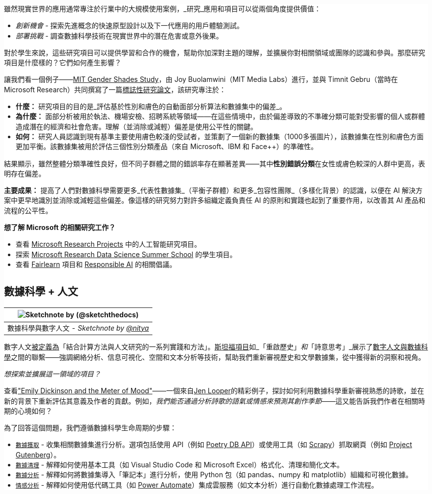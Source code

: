 雖然現實世界的應用通常專注於行業中的大規模使用案例，_研究_應用和項目可以從兩個角度提供價值：

* _創新機會_ - 探索先進概念的快速原型設計以及下一代應用的用戶體驗測試。
* _部署挑戰_ - 調查數據科學技術在現實世界中的潛在危害或意外後果。

對於學生來說，這些研究項目可以提供學習和合作的機會，幫助你加深對主題的理解，並擴展你對相關領域或團隊的認識和參與。那麼研究項目是什麼樣的？它們如何產生影響？

讓我們看一個例子——[MIT Gender Shades Study](http://gendershades.org/overview.html)，由 Joy Buolamwini（MIT Media Labs）進行，並與 Timnit Gebru（當時在 Microsoft Research）共同撰寫了一篇[標誌性研究論文](http://proceedings.mlr.press/v81/buolamwini18a/buolamwini18a.pdf)，該研究專注於：

 * **什麼：** 研究項目的目的是_評估基於性別和膚色的自動面部分析算法和數據集中的偏差_。
 * **為什麼：** 面部分析被用於執法、機場安檢、招聘系統等領域——在這些情境中，由於偏差導致的不準確分類可能對受影響的個人或群體造成潛在的經濟和社會危害。理解（並消除或減輕）偏差是使用公平性的關鍵。
 * **如何：** 研究人員認識到現有基準主要使用膚色較淺的受試者，並策劃了一個新的數據集（1000多張圖片），該數據集在性別和膚色方面更加平衡。該數據集被用於評估三個性別分類產品（來自 Microsoft、IBM 和 Face++）的準確性。

結果顯示，雖然整體分類準確性良好，但不同子群體之間的錯誤率存在顯著差異——其中**性別錯誤分類**在女性或膚色較深的人群中更高，表明存在偏差。

**主要成果：** 提高了人們對數據科學需要更多_代表性數據集_（平衡子群體）和更多_包容性團隊_（多樣化背景）的認識，以便在 AI 解決方案中更早地識別並消除或減輕這些偏差。像這樣的研究努力對許多組織定義負責任 AI 的原則和實踐也起到了重要作用，以改善其 AI 產品和流程的公平性。

**想了解 Microsoft 的相關研究工作？**

* 查看 [Microsoft Research Projects](https://www.microsoft.com/research/research-area/artificial-intelligence/?facet%5Btax%5D%5Bmsr-research-area%5D%5B%5D=13556&facet%5Btax%5D%5Bmsr-content-type%5D%5B%5D=msr-project) 中的人工智能研究項目。
* 探索 [Microsoft Research Data Science Summer School](https://www.microsoft.com/en-us/research/academic-program/data-science-summer-school/) 的學生項目。
* 查看 [Fairlearn](https://fairlearn.org/) 項目和 [Responsible AI](https://www.microsoft.com/en-us/ai/responsible-ai?activetab=pivot1%3aprimaryr6) 的相關倡議。

## 數據科學 + 人文

| ![ Sketchnote by [(@sketchthedocs)](https://sketchthedocs.dev) ](../../sketchnotes/20-DataScience-Humanities.png) |
| :---------------------------------------------------------------------------------------------------------------: |
|              數據科學與數字人文 - _Sketchnote by [@nitya](https://twitter.com/nitya)_              |

數字人文[被定義為](https://digitalhumanities.stanford.edu/about-dh-stanford)「結合計算方法與人文研究的一系列實踐和方法」。[斯坦福項目](https://digitalhumanities.stanford.edu/projects)如_「重啟歷史」_和_「詩意思考」_展示了[數字人文與數據科學](https://digitalhumanities.stanford.edu/digital-humanities-and-data-science)之間的聯繫——強調網絡分析、信息可視化、空間和文本分析等技術，幫助我們重新審視歷史和文學數據集，從中獲得新的洞察和視角。

*想探索並擴展這一領域的項目？*

查看["Emily Dickinson and the Meter of Mood"](https://gist.github.com/jlooper/ce4d102efd057137bc000db796bfd671)——一個來自[Jen Looper](https://twitter.com/jenlooper)的精彩例子，探討如何利用數據科學重新審視熟悉的詩歌，並在新的背景下重新評估其意義及作者的貢獻。例如，_我們能否通過分析詩歌的語氣或情感來預測其創作季節_——這又能告訴我們作者在相關時期的心境如何？

為了回答這個問題，我們遵循數據科學生命周期的步驟：
 * [`數據獲取`](https://gist.github.com/jlooper/ce4d102efd057137bc000db796bfd671#acquiring-the-dataset) - 收集相關數據集進行分析。選項包括使用 API（例如 [Poetry DB API](https://poetrydb.org/index.html)）或使用工具（如 [Scrapy](https://scrapy.org/)）抓取網頁（例如 [Project Gutenberg](https://www.gutenberg.org/files/12242/12242-h/12242-h.htm)）。
 * [`數據清理`](https://gist.github.com/jlooper/ce4d102efd057137bc000db796bfd671#clean-the-data) - 解釋如何使用基本工具（如 Visual Studio Code 和 Microsoft Excel）格式化、清理和簡化文本。
 * [`數據分析`](https://gist.github.com/jlooper/ce4d102efd057137bc000db796bfd671#working-with-the-data-in-a-notebook) - 解釋如何將數據集導入「筆記本」進行分析，使用 Python 包（如 pandas、numpy 和 matplotlib）組織和可視化數據。
 * [`情感分析`](https://gist.github.com/jlooper/ce4d102efd057137bc000db796bfd671#sentiment-analysis-using-cognitive-services) - 解釋如何使用低代碼工具（如 [Power Automate](https://flow.microsoft.com/en-us/)）集成雲服務（如文本分析）進行自動化數據處理工作流程。
